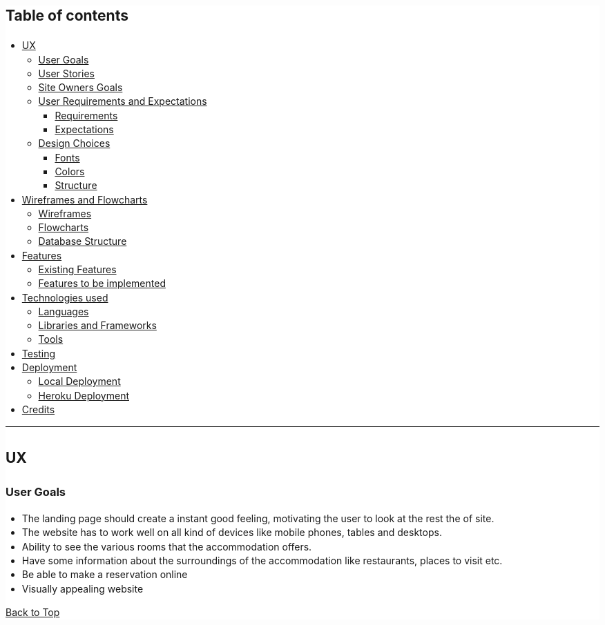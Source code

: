 
<a></a>

## Table of contents 
* [UX](#ux)
    * [User Goals](#user-goals)
    * [User Stories](#user-stories)
    * [Site Owners Goals](#site-owners-goals)
    * [User Requirements and Expectations](#user-requirements-and-expectations)
        * [Requirements](#requirements)
        * [Expectations](#expectations)
    * [Design Choices](#design-choices)
        * [Fonts](#fonts)
        * [Colors](#colors)
        * [Structure](#structure)
* [Wireframes and Flowcharts](#wireframes-and-flowcharts)
    * [Wireframes](#wireframes)
    * [Flowcharts](#flowcharts)
    * [Database Structure](#database-structure)
* [Features](#features)
    * [Existing Features](#existing-features)
    * [Features to be implemented](#features-to-be-implemented)
* [Technologies used](#technologies-used)
    * [Languages](#languages)
    * [Libraries and Frameworks](#libraries-and-frameworks)
    * [Tools](#tools)
* [Testing](#testing)
* [Deployment](#deployment)
    * [Local Deployment](#local-deployment)
    * [Heroku Deployment](#heroku-deployment)
* [Credits](#credits)

--- 

<a name="ux"></a>

## **UX**

<a></a>

### **User Goals**

* The landing page should create a instant good feeling, motivating the user to look at the rest the of site.
* The website has to work well on all kind of devices like mobile phones, tables and desktops.
* Ability to see the various rooms that the accommodation offers.
* Have some information about the surroundings of the accommodation like restaurants, places to visit etc.
* Be able to make a reservation online
* Visually appealing website

[Back to Top](#table-of-contents)
